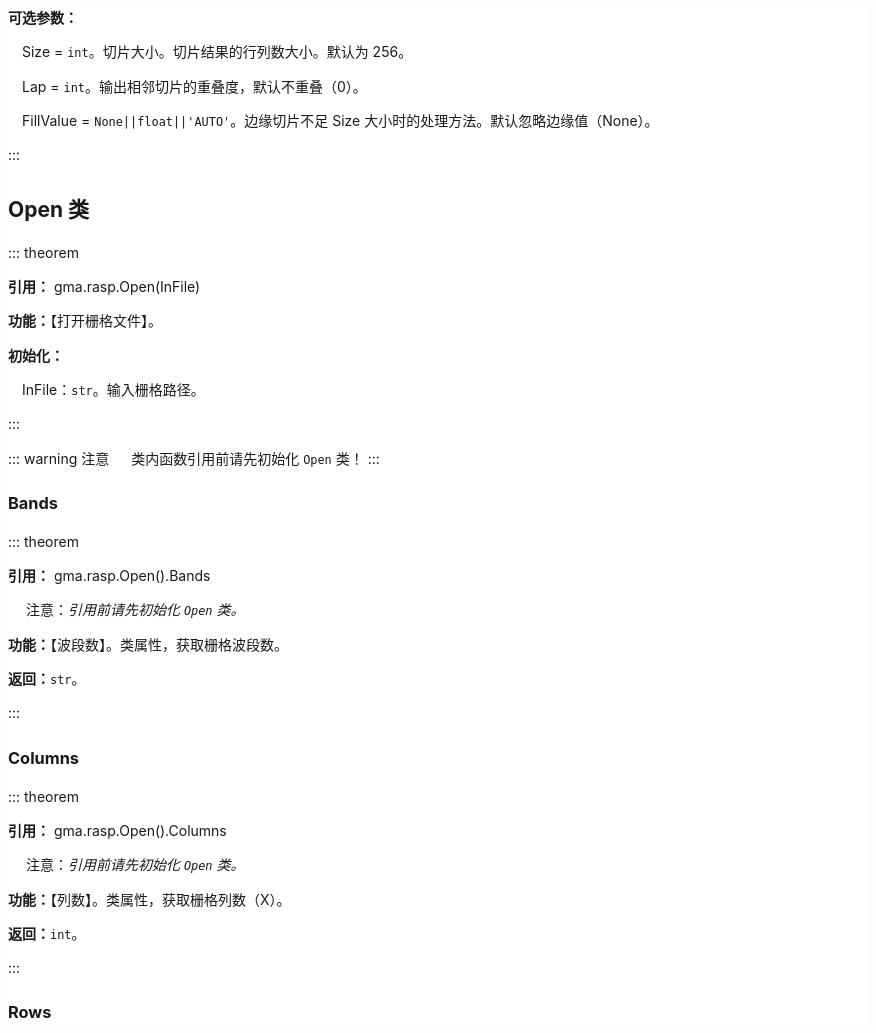 **可选参数：**

&emsp;Size = `int`。切片大小。切片结果的行列数大小。默认为 256。

&emsp;Lap = `int`。输出相邻切片的重叠度，默认不重叠（0）。

&emsp;FillValue = `None||float||'AUTO'`。边缘切片不足 Size 大小时的处理方法。默认忽略边缘值（None）。

<Boxx type='tip' title='不同参数的含义' content='1. None: （默认设置）忽略边缘值。不会进行扩展，不足 Size 大小的部分切片时将被舍弃。<br>2. float: 不足 Size 的部分将用此值填充。<br>3. AUTO: 不足 Size 的部分将用输入栅格的 NoData 值填充。若 NoData不存在，则自动尝试扩展填充值。'/>

:::

## Open 类

::: theorem

**引用：** gma.rasp.Open(InFile)

**功能：**【打开栅格文件】。

**初始化：**

&emsp;InFile：`str`。输入栅格路径。

::: 

::: warning 注意
&emsp;  类内函数引用前请先初始化 `Open` 类！
::: 

### Bands

::: theorem

**引用：** gma.rasp.Open().Bands 

&emsp;  注意：*引用前请先初始化 `Open` 类。*

**功能：**【波段数】。类属性，获取栅格波段数。

**返回：**`str`。

:::

### Columns

::: theorem

**引用：** gma.rasp.Open().Columns 

&emsp;  注意：*引用前请先初始化 `Open` 类。*

**功能：**【列数】。类属性，获取栅格列数（X）。

**返回：**`int`。

:::

### Rows
